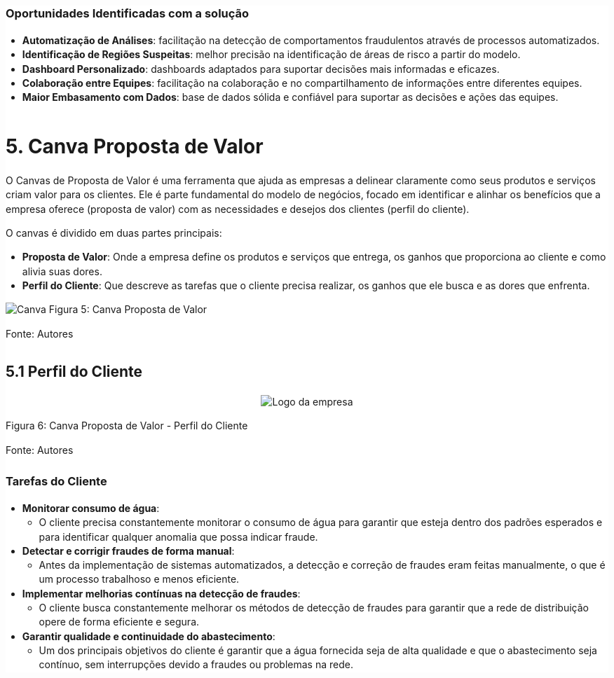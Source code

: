 ### **Oportunidades Identificadas com a solução**

- **Automatização de Análises**: facilitação na detecção de comportamentos fraudulentos através de processos automatizados.
- **Identificação de Regiões Suspeitas**: melhor precisão na identificação de áreas de risco a partir do modelo.
- **Dashboard Personalizado**: dashboards adaptados para suportar decisões mais informadas e eficazes.
- **Colaboração entre Equipes**: facilitação na colaboração e no compartilhamento de informações entre diferentes equipes.
- **Maior Embasamento com Dados**: base de dados sólida e confiável para suportar as decisões e ações das equipes.


# 5. Canva Proposta de Valor

O Canvas de Proposta de Valor é uma ferramenta que ajuda as empresas a delinear claramente como seus produtos e serviços criam valor para os clientes. Ele é parte fundamental do modelo de negócios, focado em identificar e alinhar os benefícios que a empresa oferece (proposta de valor) com as necessidades e desejos dos clientes (perfil do cliente).

O canvas é dividido em duas partes principais:

- **Proposta de Valor**: Onde a empresa define os produtos e serviços que entrega, os ganhos que proporciona ao cliente e como alivia suas dores.
- **Perfil do Cliente**: Que descreve as tarefas que o cliente precisa realizar, os ganhos que ele busca e as dores que enfrenta.

![Canva](https://github.com/Inteli-College/2024-2A-T04-SI11-G02/blob/main/assets/Canva_Proposta_de_Valor.jpg)
Figura 5: Canva Proposta de Valor

Fonte: Autores

## 5.1 Perfil do Cliente

<p align="center">
  <img src="https://github.com/Inteli-College/2024-2A-T04-SI11-G02/blob/main/assets/Perfil_do_Cliente.jpg" alt="Logo da empresa" width="500"/>
</p>
Figura 6: Canva Proposta de Valor - Perfil do Cliente

Fonte: Autores

### **Tarefas do Cliente**

- **Monitorar consumo de água**:
    - O cliente precisa constantemente monitorar o consumo de água para garantir que esteja dentro dos padrões esperados e para identificar qualquer anomalia que possa indicar fraude.
- **Detectar e corrigir fraudes de forma manual**:
    - Antes da implementação de sistemas automatizados, a detecção e correção de fraudes eram feitas manualmente, o que é um processo trabalhoso e menos eficiente.
- **Implementar melhorias contínuas na detecção de fraudes**:
    - O cliente busca constantemente melhorar os métodos de detecção de fraudes para garantir que a rede de distribuição opere de forma eficiente e segura.
- **Garantir qualidade e continuidade do abastecimento**:
    - Um dos principais objetivos do cliente é garantir que a água fornecida seja de alta qualidade e que o abastecimento seja contínuo, sem interrupções devido a fraudes ou problemas na rede.
